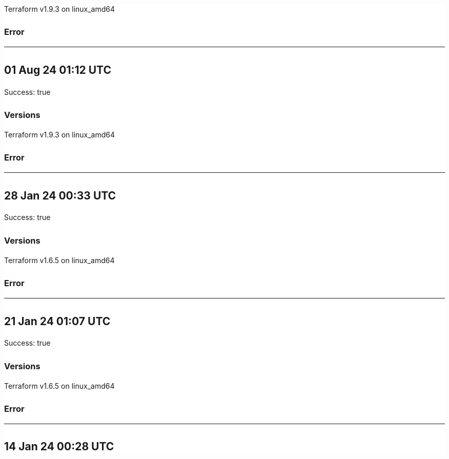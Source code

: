 Terraform v1.9.3
on linux_amd64

### Error



---

## 01 Aug 24 01:12 UTC

Success: true

### Versions

Terraform v1.9.3
on linux_amd64

### Error



---

## 28 Jan 24 00:33 UTC

Success: true

### Versions

Terraform v1.6.5
on linux_amd64

### Error



---

## 21 Jan 24 01:07 UTC

Success: true

### Versions

Terraform v1.6.5
on linux_amd64

### Error



---

## 14 Jan 24 00:28 UTC
